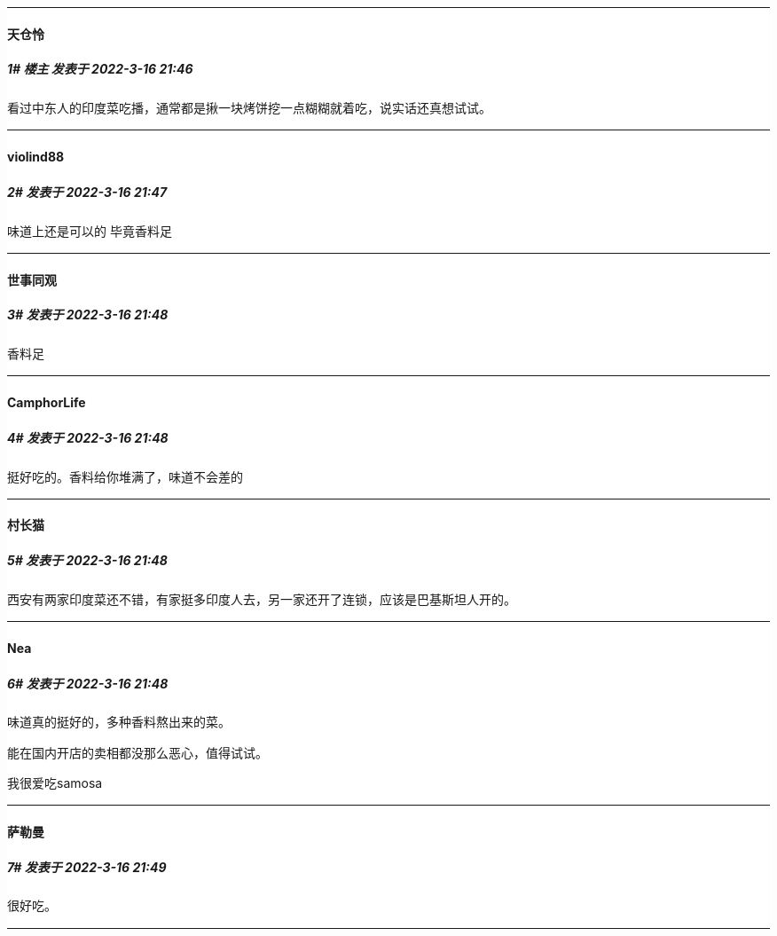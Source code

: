 

*****

####  天仓怜  
##### 1#       楼主       发表于 2022-3-16 21:46

看过中东人的印度菜吃播，通常都是揪一块烤饼挖一点糊糊就着吃，说实话还真想试试。

*****

####  violind88  
##### 2#       发表于 2022-3-16 21:47

味道上还是可以的 毕竟香料足

*****

####  世事同观  
##### 3#       发表于 2022-3-16 21:48

香料足

*****

####  CamphorLife  
##### 4#       发表于 2022-3-16 21:48

挺好吃的。香料给你堆满了，味道不会差的

*****

####  村长猫  
##### 5#       发表于 2022-3-16 21:48

西安有两家印度菜还不错，有家挺多印度人去，另一家还开了连锁，应该是巴基斯坦人开的。

*****

####  Nea  
##### 6#       发表于 2022-3-16 21:48

味道真的挺好的，多种香料熬出来的菜。

能在国内开店的卖相都没那么恶心，值得试试。

我很爱吃samosa

*****

####  萨勒曼  
##### 7#       发表于 2022-3-16 21:49

很好吃。

*****

